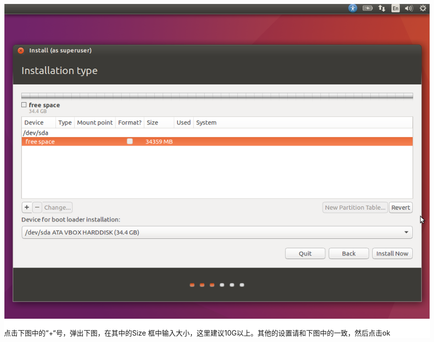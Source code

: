 ![](ubuntu实体机安装及其基础知识/5efed7b562dac30c81ef71a0d15a1b42.png)
 
点击下图中的“+“号，弹出下图，在其中的Size 框中输入大小，这里建议10G以上。其他的设置请和下图中的一致，然后点击ok
